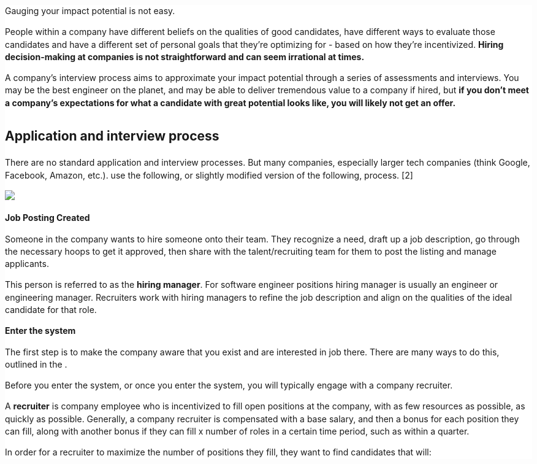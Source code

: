   

Gauging your impact potential is not easy. 

  

People within a company have different beliefs on the qualities of good candidates, have different ways to evaluate those candidates and have a different set of personal goals that they’re optimizing for - based on how they’re incentivized. **Hiring decision-making at companies is not straightforward and can seem irrational at times.**

  

A company’s interview process aims to approximate your impact potential through a series of assessments and interviews. You may be the best engineer on the planet, and may be able to deliver tremendous value to a company if hired, but **if you don’t meet a company’s expectations for what a candidate with great potential looks like, you will likely not get an offer.**

## **Application and interview process**

There are no standard application and interview processes. But many companies, especially larger tech companies (think Google, Facebook, Amazon, etc.). use the following, or slightly modified version of the following, process. [2]

  

![](https://paper-attachments.dropboxusercontent.com/s_54829BBC8590352CB9932441CFF6C3D2617D7393028E93AF6181174FD4C50FE3_1556666416705_application-flow0.5x.png)

**Job Posting Created**

Someone in the company wants to hire someone onto their team. They recognize a need, draft up a job description, go through the necessary hoops to get it approved, then share with the talent/recruiting team for them to post the listing and manage applicants.

  

This person is referred to as the **hiring manager**. For software engineer positions hiring manager is usually an engineer or engineering manager. Recruiters work with hiring managers to refine the job description and align on the qualities of the ideal candidate for that role.

  

**Enter the system**

The first step is to make the company aware that you exist and are interested in job there. There are many ways to do this, outlined in the <link to Applying Channels section>. 

  

Before you enter the system, or once you enter the system, you will typically engage with a company recruiter.

  

A **recruiter** is company employee who is incentivized to fill open positions at the company, with as few resources as possible, as quickly as possible. Generally, a company recruiter is compensated with a base salary, and then a bonus for each position they can fill, along with another bonus if they can fill x number of roles in a certain time period, such as within a quarter.

  

In order for a recruiter to maximize the number of positions they fill, they want to find candidates that will:
